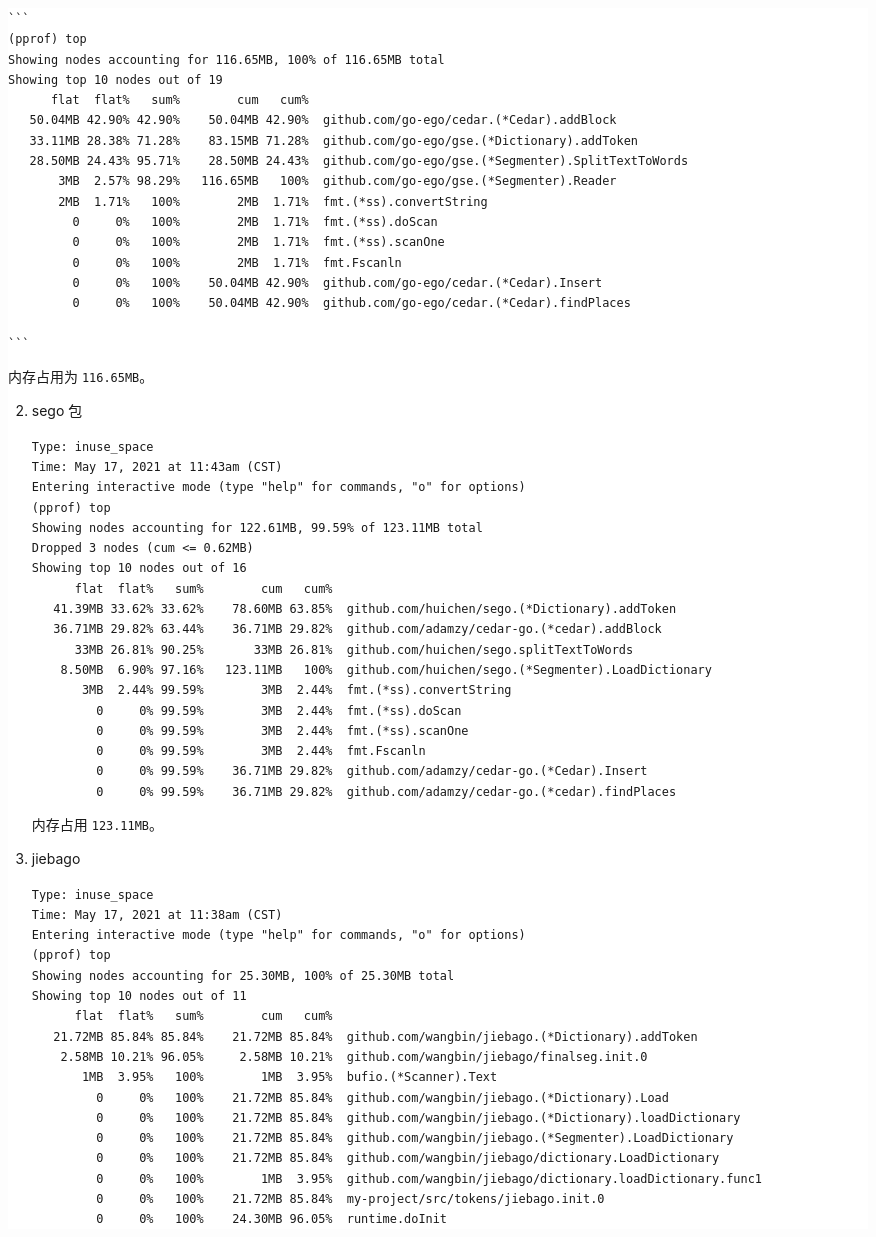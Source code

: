     ```
    (pprof) top
    Showing nodes accounting for 116.65MB, 100% of 116.65MB total
    Showing top 10 nodes out of 19
          flat  flat%   sum%        cum   cum%
       50.04MB 42.90% 42.90%    50.04MB 42.90%  github.com/go-ego/cedar.(*Cedar).addBlock
       33.11MB 28.38% 71.28%    83.15MB 71.28%  github.com/go-ego/gse.(*Dictionary).addToken
       28.50MB 24.43% 95.71%    28.50MB 24.43%  github.com/go-ego/gse.(*Segmenter).SplitTextToWords
           3MB  2.57% 98.29%   116.65MB   100%  github.com/go-ego/gse.(*Segmenter).Reader
           2MB  1.71%   100%        2MB  1.71%  fmt.(*ss).convertString
             0     0%   100%        2MB  1.71%  fmt.(*ss).doScan
             0     0%   100%        2MB  1.71%  fmt.(*ss).scanOne
             0     0%   100%        2MB  1.71%  fmt.Fscanln
             0     0%   100%    50.04MB 42.90%  github.com/go-ego/cedar.(*Cedar).Insert
             0     0%   100%    50.04MB 42.90%  github.com/go-ego/cedar.(*Cedar).findPlaces
    
    ```

   内存占用为 `116.65MB`。

2. sego 包

    ```
    Type: inuse_space
    Time: May 17, 2021 at 11:43am (CST)
    Entering interactive mode (type "help" for commands, "o" for options)
    (pprof) top
    Showing nodes accounting for 122.61MB, 99.59% of 123.11MB total
    Dropped 3 nodes (cum <= 0.62MB)
    Showing top 10 nodes out of 16
          flat  flat%   sum%        cum   cum%
       41.39MB 33.62% 33.62%    78.60MB 63.85%  github.com/huichen/sego.(*Dictionary).addToken
       36.71MB 29.82% 63.44%    36.71MB 29.82%  github.com/adamzy/cedar-go.(*cedar).addBlock
          33MB 26.81% 90.25%       33MB 26.81%  github.com/huichen/sego.splitTextToWords
        8.50MB  6.90% 97.16%   123.11MB   100%  github.com/huichen/sego.(*Segmenter).LoadDictionary
           3MB  2.44% 99.59%        3MB  2.44%  fmt.(*ss).convertString
             0     0% 99.59%        3MB  2.44%  fmt.(*ss).doScan
             0     0% 99.59%        3MB  2.44%  fmt.(*ss).scanOne
             0     0% 99.59%        3MB  2.44%  fmt.Fscanln
             0     0% 99.59%    36.71MB 29.82%  github.com/adamzy/cedar-go.(*Cedar).Insert
             0     0% 99.59%    36.71MB 29.82%  github.com/adamzy/cedar-go.(*cedar).findPlaces
    ```

   内存占用 `123.11MB`。

3. jiebago

    ```
    Type: inuse_space
    Time: May 17, 2021 at 11:38am (CST)
    Entering interactive mode (type "help" for commands, "o" for options)
    (pprof) top
    Showing nodes accounting for 25.30MB, 100% of 25.30MB total
    Showing top 10 nodes out of 11
          flat  flat%   sum%        cum   cum%
       21.72MB 85.84% 85.84%    21.72MB 85.84%  github.com/wangbin/jiebago.(*Dictionary).addToken
        2.58MB 10.21% 96.05%     2.58MB 10.21%  github.com/wangbin/jiebago/finalseg.init.0
           1MB  3.95%   100%        1MB  3.95%  bufio.(*Scanner).Text
             0     0%   100%    21.72MB 85.84%  github.com/wangbin/jiebago.(*Dictionary).Load
             0     0%   100%    21.72MB 85.84%  github.com/wangbin/jiebago.(*Dictionary).loadDictionary
             0     0%   100%    21.72MB 85.84%  github.com/wangbin/jiebago.(*Segmenter).LoadDictionary
             0     0%   100%    21.72MB 85.84%  github.com/wangbin/jiebago/dictionary.LoadDictionary
             0     0%   100%        1MB  3.95%  github.com/wangbin/jiebago/dictionary.loadDictionary.func1
             0     0%   100%    21.72MB 85.84%  my-project/src/tokens/jiebago.init.0
             0     0%   100%    24.30MB 96.05%  runtime.doInit
    ```
